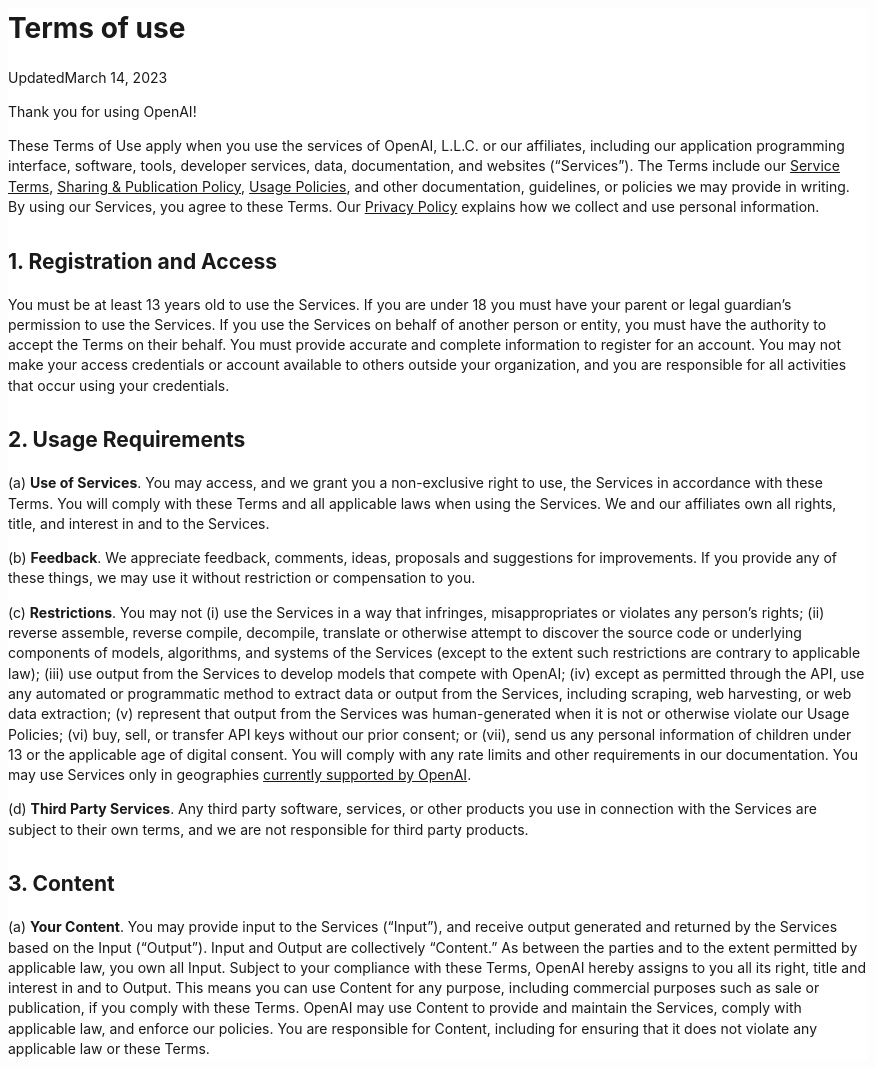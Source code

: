 Terms of use
============

UpdatedMarch 14, 2023

Thank you for using OpenAI!

These Terms of Use apply when you use the services of OpenAI, L.L.C. or our affiliates, including our application programming interface, software, tools, developer services, data, documentation, and websites (“Services”). The Terms include our [Service Terms](https://openai.com/policies/service-terms), [Sharing & Publication Policy](https://openai.com/policies/sharing-publication-policy), [Usage Policies](https://openai.com/policies/usage-policies), and other documentation, guidelines, or policies we may provide in writing. By using our Services, you agree to these Terms. Our [Privacy Policy](https://openai.com/policies/privacy-policy) explains how we collect and use personal information.  

1\. Registration and Access
---------------------------

You must be at least 13 years old to use the Services. If you are under 18 you must have your parent or legal guardian’s permission to use the Services. If you use the Services on behalf of another person or entity, you must have the authority to accept the Terms on their behalf. You must provide accurate and complete information to register for an account. You may not make your access credentials or account available to others outside your organization, and you are responsible for all activities that occur using your credentials.  

2\. Usage Requirements
----------------------

(a) **Use of Services**. You may access, and we grant you a non-exclusive right to use, the Services in accordance with these Terms. You will comply with these Terms and all applicable laws when using the Services. We and our affiliates own all rights, title, and interest in and to the Services.

(b) **Feedback**. We appreciate feedback, comments, ideas, proposals and suggestions for improvements. If you provide any of these things, we may use it without restriction or compensation to you.

(c) **Restrictions**. You may not (i) use the Services in a way that infringes, misappropriates or violates any person’s rights; (ii) reverse assemble, reverse compile, decompile, translate or otherwise attempt to discover the source code or underlying components of models, algorithms, and systems of the Services (except to the extent such restrictions are contrary to applicable law); (iii) use output from the Services to develop models that compete with OpenAI; (iv) except as permitted through the API, use any automated or programmatic method to extract data or output from the Services, including scraping, web harvesting, or web data extraction; (v) represent that output from the Services was human-generated when it is not or otherwise violate our Usage Policies; (vi) buy, sell, or transfer API keys without our prior consent; or (vii), send us any personal information of children under 13 or the applicable age of digital consent. You will comply with any rate limits and other requirements in our documentation. You may use Services only in geographies [currently supported by OpenAI](https://platform.openai.com/docs/supported-countries).

(d) **Third Party Services**. Any third party software, services, or other products you use in connection with the Services are subject to their own terms, and we are not responsible for third party products.  

3\. Content
-----------

(a) **Your Content**. You may provide input to the Services (“Input”), and receive output generated and returned by the Services based on the Input (“Output”). Input and Output are collectively “Content.” As between the parties and to the extent permitted by applicable law, you own all Input. Subject to your compliance with these Terms, OpenAI hereby assigns to you all its right, title and interest in and to Output. This means you can use Content for any purpose, including commercial purposes such as sale or publication, if you comply with these Terms. OpenAI may use Content to provide and maintain the Services, comply with applicable law, and enforce our policies. You are responsible for Content, including for ensuring that it does not violate any applicable law or these Terms.
